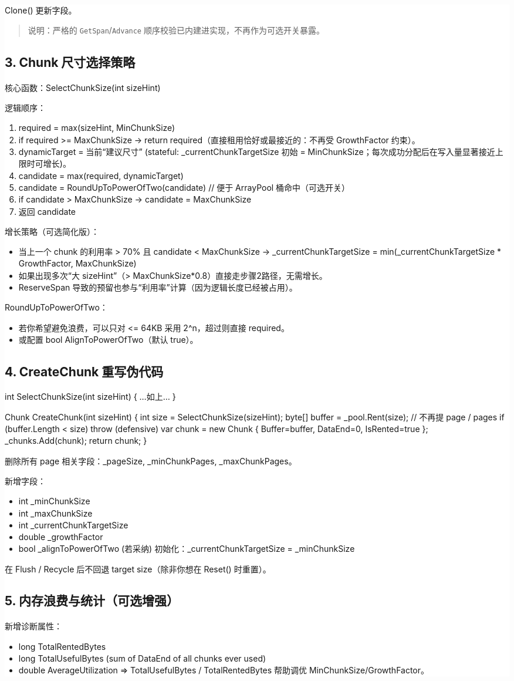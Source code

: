 Clone() 更新字段。

> 说明：严格的 `GetSpan`/`Advance` 顺序校验已内建进实现，不再作为可选开关暴露。

## 3. Chunk 尺寸选择策略
核心函数：SelectChunkSize(int sizeHint)

逻辑顺序：
1. required = max(sizeHint, MinChunkSize)
2. if required >= MaxChunkSize → return required（直接租用恰好或最接近的：不再受 GrowthFactor 约束）。
3. dynamicTarget = 当前“建议尺寸” (stateful: _currentChunkTargetSize 初始 = MinChunkSize；每次成功分配后在写入量显著接近上限时可增长)。
4. candidate = max(required, dynamicTarget)
5. candidate = RoundUpToPowerOfTwo(candidate)  // 便于 ArrayPool 桶命中（可选开关）
6. if candidate > MaxChunkSize → candidate = MaxChunkSize
7. 返回 candidate

增长策略（可选简化版）：
- 当上一个 chunk 的利用率 > 70% 且 candidate < MaxChunkSize → _currentChunkTargetSize = min(_currentChunkTargetSize * GrowthFactor, MaxChunkSize)
- 如果出现多次“大 sizeHint”（> MaxChunkSize*0.8）直接走步骤2路径，无需增长。
- ReserveSpan 导致的预留也参与“利用率”计算（因为逻辑长度已经被占用）。

RoundUpToPowerOfTwo：
- 若你希望避免浪费，可以只对 <= 64KB 采用 2^n，超过则直接 required。
- 或配置 bool AlignToPowerOfTwo（默认 true）。

## 4. CreateChunk 重写伪代码
int SelectChunkSize(int sizeHint) { …如上… }

Chunk CreateChunk(int sizeHint) {
    int size = SelectChunkSize(sizeHint);
    byte[] buffer = _pool.Rent(size);
    // 不再提 page / pages
    if (buffer.Length < size) throw (defensive)
    var chunk = new Chunk { Buffer=buffer, DataEnd=0, IsRented=true };
    _chunks.Add(chunk);
    return chunk;
}

删除所有 page 相关字段：_pageSize, _minChunkPages, _maxChunkPages。

新增字段：
- int _minChunkSize
- int _maxChunkSize
- int _currentChunkTargetSize
- double _growthFactor
- bool _alignToPowerOfTwo (若采纳)
初始化：_currentChunkTargetSize = _minChunkSize

在 Flush / Recycle 后不回退 target size（除非你想在 Reset() 时重置）。

## 5. 内存浪费与统计（可选增强）
新增诊断属性：
- long TotalRentedBytes
- long TotalUsefulBytes (sum of DataEnd of all chunks ever used)
- double AverageUtilization => TotalUsefulBytes / TotalRentedBytes
帮助调优 MinChunkSize/GrowthFactor。

